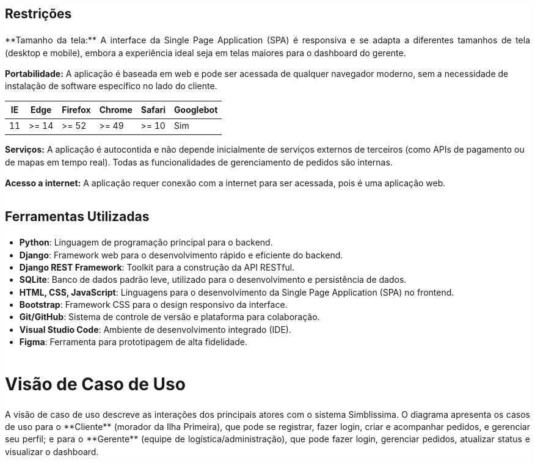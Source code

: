 ## Restrições
<p align = "justify">
**Tamanho da tela:** A interface da Single Page Application (SPA) é responsiva e se adapta a diferentes tamanhos de tela (desktop e mobile), embora a experiência ideal seja em telas maiores para o dashboard do gerente.
 
**Portabilidade:** A aplicação é baseada em web e pode ser acessada de qualquer navegador moderno, sem a necessidade de instalação de software específico no lado do cliente.
 
|IE|Edge|Firefox|Chrome|Safari|Googlebot|
|--|----|-------|------|------|---------|
|11 |>= 14|>= 52|>= 49|>= 10|Sim|
 
**Serviços:** A aplicação é autocontida e não depende inicialmente de serviços externos de terceiros (como APIs de pagamento ou de mapas em tempo real). Todas as funcionalidades de gerenciamento de pedidos são internas.
 
**Acesso a internet:** A aplicação requer conexão com a internet para ser acessada, pois é uma aplicação web.
</p>
 
## Ferramentas Utilizadas
 
- **Python**: Linguagem de programação principal para o backend.
- **Django**: Framework web para o desenvolvimento rápido e eficiente do backend.
- **Django REST Framework**: Toolkit para a construção da API RESTful.
- **SQLite**: Banco de dados padrão leve, utilizado para o desenvolvimento e persistência de dados.
- **HTML, CSS, JavaScript**: Linguagens para o desenvolvimento da Single Page Application (SPA) no frontend.
- **Bootstrap**: Framework CSS para o design responsivo da interface.
- **Git/GitHub**: Sistema de controle de versão e plataforma para colaboração.
- **Visual Studio Code**: Ambiente de desenvolvimento integrado (IDE).
- **Figma**: Ferramenta para prototipagem de alta fidelidade.

 
# Visão de Caso de Uso
 
<p align = "justify">
A visão de caso de uso descreve as interações dos principais atores com o sistema Simblissima. O diagrama apresenta os casos de uso para o **Cliente** (morador da Ilha Primeira), que pode se registrar, fazer login, criar e acompanhar pedidos, e gerenciar seu perfil; e para o **Gerente** (equipe de logística/administração), que pode fazer login, gerenciar pedidos, atualizar status e visualizar o dashboard.
</p>
 